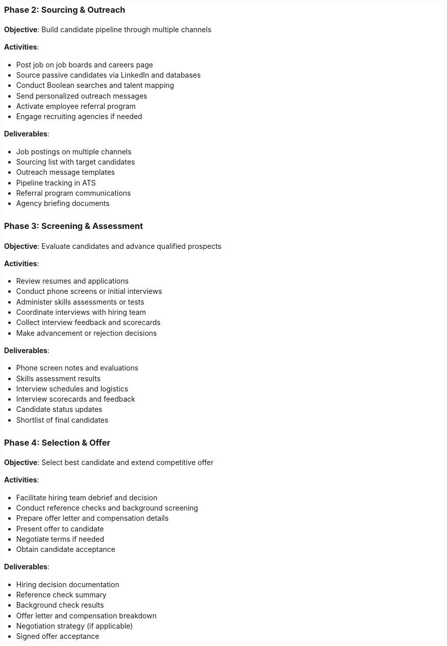 ### Phase 2: Sourcing & Outreach
**Objective**: Build candidate pipeline through multiple channels

**Activities**:
- Post job on job boards and careers page
- Source passive candidates via LinkedIn and databases
- Conduct Boolean searches and talent mapping
- Send personalized outreach messages
- Activate employee referral program
- Engage recruiting agencies if needed

**Deliverables**:
- Job postings on multiple channels
- Sourcing list with target candidates
- Outreach message templates
- Pipeline tracking in ATS
- Referral program communications
- Agency briefing documents

### Phase 3: Screening & Assessment
**Objective**: Evaluate candidates and advance qualified prospects

**Activities**:
- Review resumes and applications
- Conduct phone screens or initial interviews
- Administer skills assessments or tests
- Coordinate interviews with hiring team
- Collect interview feedback and scorecards
- Make advancement or rejection decisions

**Deliverables**:
- Phone screen notes and evaluations
- Skills assessment results
- Interview schedules and logistics
- Interview scorecards and feedback
- Candidate status updates
- Shortlist of final candidates

### Phase 4: Selection & Offer
**Objective**: Select best candidate and extend competitive offer

**Activities**:
- Facilitate hiring team debrief and decision
- Conduct reference checks and background screening
- Prepare offer letter and compensation details
- Present offer to candidate
- Negotiate terms if needed
- Obtain candidate acceptance

**Deliverables**:
- Hiring decision documentation
- Reference check summary
- Background check results
- Offer letter and compensation breakdown
- Negotiation strategy (if applicable)
- Signed offer acceptance
